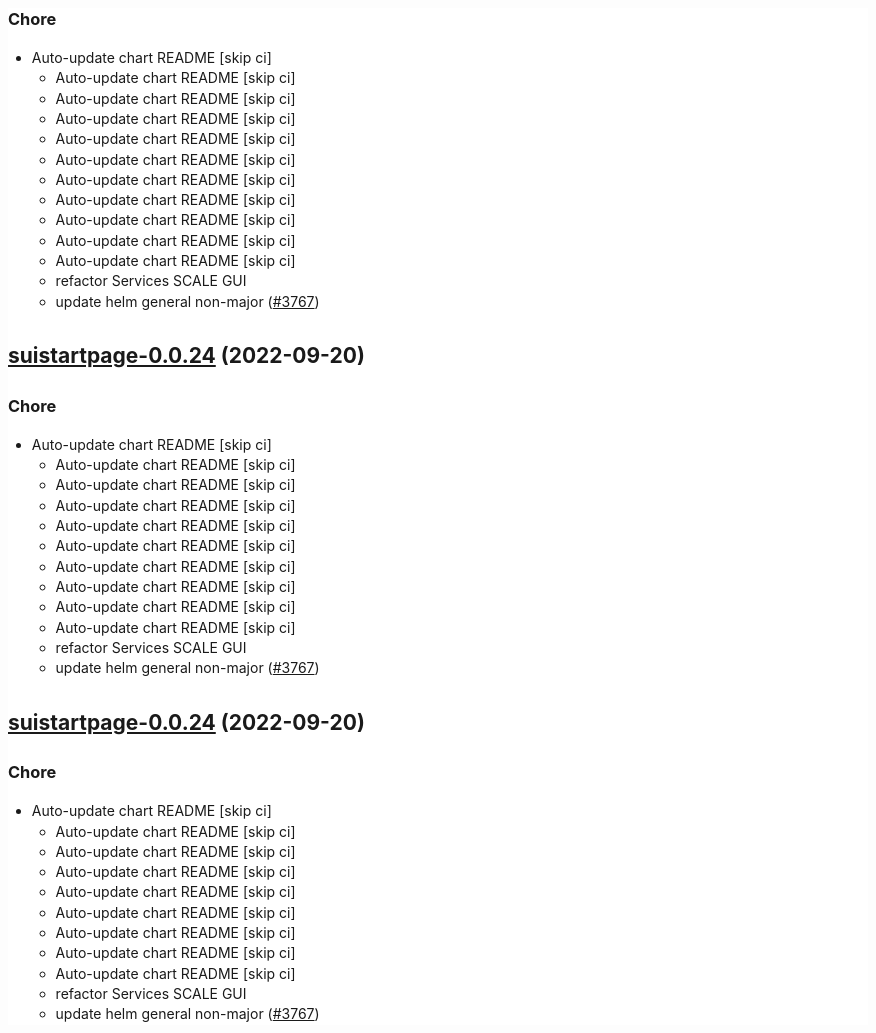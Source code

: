 ### Chore

- Auto-update chart README [skip ci]
  - Auto-update chart README [skip ci]
  - Auto-update chart README [skip ci]
  - Auto-update chart README [skip ci]
  - Auto-update chart README [skip ci]
  - Auto-update chart README [skip ci]
  - Auto-update chart README [skip ci]
  - Auto-update chart README [skip ci]
  - Auto-update chart README [skip ci]
  - Auto-update chart README [skip ci]
  - Auto-update chart README [skip ci]
  - refactor Services SCALE GUI
  - update helm general non-major ([#3767](https://github.com/truecharts/charts/issues/3767))




## [suistartpage-0.0.24](https://github.com/truecharts/charts/compare/suistartpage-0.0.23...suistartpage-0.0.24) (2022-09-20)

### Chore

- Auto-update chart README [skip ci]
  - Auto-update chart README [skip ci]
  - Auto-update chart README [skip ci]
  - Auto-update chart README [skip ci]
  - Auto-update chart README [skip ci]
  - Auto-update chart README [skip ci]
  - Auto-update chart README [skip ci]
  - Auto-update chart README [skip ci]
  - Auto-update chart README [skip ci]
  - Auto-update chart README [skip ci]
  - refactor Services SCALE GUI
  - update helm general non-major ([#3767](https://github.com/truecharts/charts/issues/3767))




## [suistartpage-0.0.24](https://github.com/truecharts/charts/compare/suistartpage-0.0.23...suistartpage-0.0.24) (2022-09-20)

### Chore

- Auto-update chart README [skip ci]
  - Auto-update chart README [skip ci]
  - Auto-update chart README [skip ci]
  - Auto-update chart README [skip ci]
  - Auto-update chart README [skip ci]
  - Auto-update chart README [skip ci]
  - Auto-update chart README [skip ci]
  - Auto-update chart README [skip ci]
  - Auto-update chart README [skip ci]
  - refactor Services SCALE GUI
  - update helm general non-major ([#3767](https://github.com/truecharts/charts/issues/3767))
